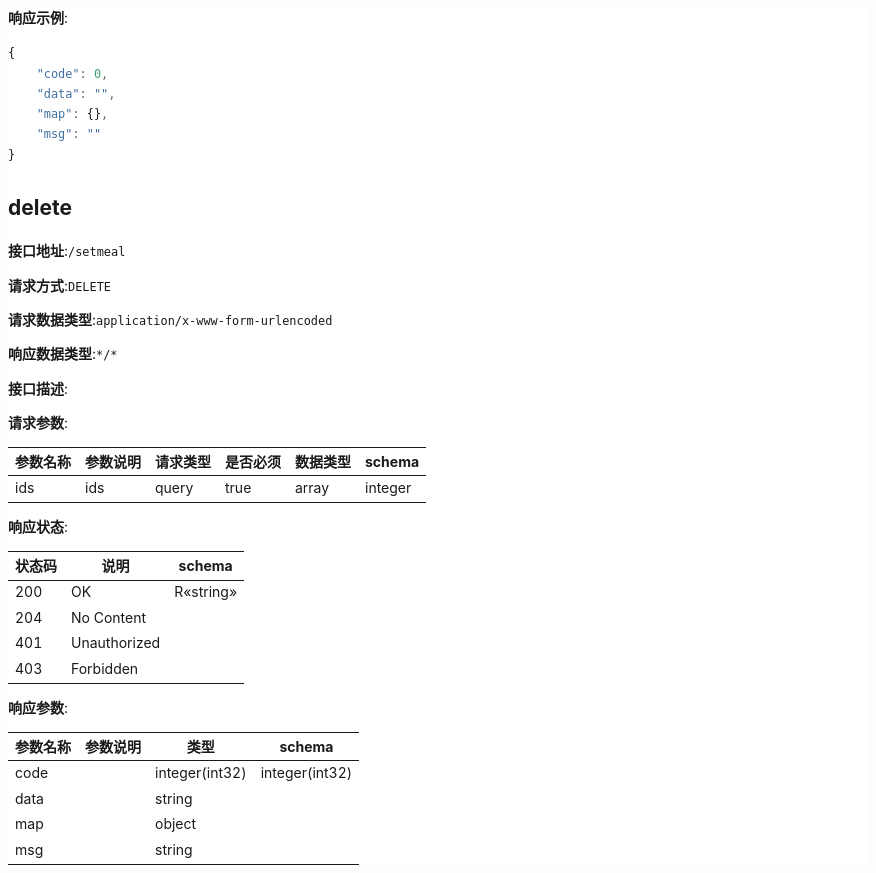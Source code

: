 
**响应示例**:
```javascript
{
	"code": 0,
	"data": "",
	"map": {},
	"msg": ""
}
```


## delete


**接口地址**:`/setmeal`


**请求方式**:`DELETE`


**请求数据类型**:`application/x-www-form-urlencoded`


**响应数据类型**:`*/*`


**接口描述**:


**请求参数**:


| 参数名称 | 参数说明 | 请求类型    | 是否必须 | 数据类型 | schema |
| -------- | -------- | ----- | -------- | -------- | ------ |
|ids|ids|query|true|array|integer|


**响应状态**:


| 状态码 | 说明 | schema |
| -------- | -------- | ----- | 
|200|OK|R«string»|
|204|No Content||
|401|Unauthorized||
|403|Forbidden||


**响应参数**:


| 参数名称 | 参数说明 | 类型 | schema |
| -------- | -------- | ----- |----- | 
|code||integer(int32)|integer(int32)|
|data||string||
|map||object||
|msg||string||
